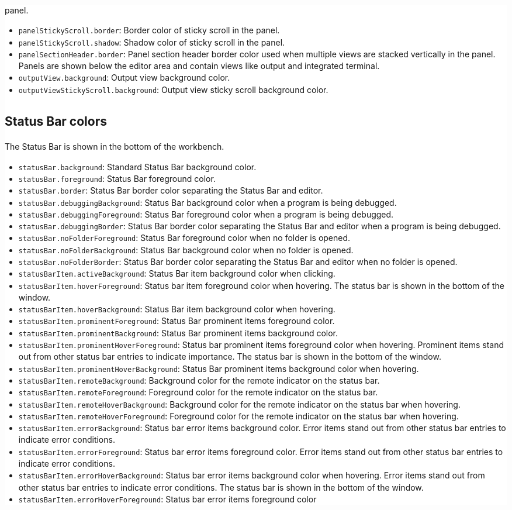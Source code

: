   panel.
- `panelStickyScroll.border`: Border color of sticky scroll in the panel.
- `panelStickyScroll.shadow`: Shadow color of sticky scroll in the panel.
- `panelSectionHeader.border`: Panel section header border color used when
  multiple views are stacked vertically in the panel. Panels are shown below the
  editor area and contain views like output and integrated terminal.
- `outputView.background`: Output view background color.
- `outputViewStickyScroll.background`: Output view sticky scroll background
  color.

## Status Bar colors

The Status Bar is shown in the bottom of the workbench.

- `statusBar.background`: Standard Status Bar background color.
- `statusBar.foreground`: Status Bar foreground color.
- `statusBar.border`: Status Bar border color separating the Status Bar and
  editor.
- `statusBar.debuggingBackground`: Status Bar background color when a program is
  being debugged.
- `statusBar.debuggingForeground`: Status Bar foreground color when a program is
  being debugged.
- `statusBar.debuggingBorder`: Status Bar border color separating the Status Bar
  and editor when a program is being debugged.
- `statusBar.noFolderForeground`: Status Bar foreground color when no folder is
  opened.
- `statusBar.noFolderBackground`: Status Bar background color when no folder is
  opened.
- `statusBar.noFolderBorder`: Status Bar border color separating the Status Bar
  and editor when no folder is opened.
- `statusBarItem.activeBackground`: Status Bar item background color when
  clicking.
- `statusBarItem.hoverForeground`: Status bar item foreground color when
  hovering. The status bar is shown in the bottom of the window.
- `statusBarItem.hoverBackground`: Status Bar item background color when
  hovering.
- `statusBarItem.prominentForeground`: Status Bar prominent items foreground
  color.
- `statusBarItem.prominentBackground`: Status Bar prominent items background
  color.
- `statusBarItem.prominentHoverForeground`: Status bar prominent items
  foreground color when hovering. Prominent items stand out from other status
  bar entries to indicate importance. The status bar is shown in the bottom of
  the window.
- `statusBarItem.prominentHoverBackground`: Status Bar prominent items
  background color when hovering.
- `statusBarItem.remoteBackground`: Background color for the remote indicator on
  the status bar.
- `statusBarItem.remoteForeground`: Foreground color for the remote indicator on
  the status bar.
- `statusBarItem.remoteHoverBackground`: Background color for the remote
  indicator on the status bar when hovering.
- `statusBarItem.remoteHoverForeground`: Foreground color for the remote
  indicator on the status bar when hovering.
- `statusBarItem.errorBackground`: Status bar error items background color.
  Error items stand out from other status bar entries to indicate error
  conditions.
- `statusBarItem.errorForeground`: Status bar error items foreground color.
  Error items stand out from other status bar entries to indicate error
  conditions.
- `statusBarItem.errorHoverBackground`: Status bar error items background color
  when hovering. Error items stand out from other status bar entries to indicate
  error conditions. The status bar is shown in the bottom of the window.
- `statusBarItem.errorHoverForeground`: Status bar error items foreground color